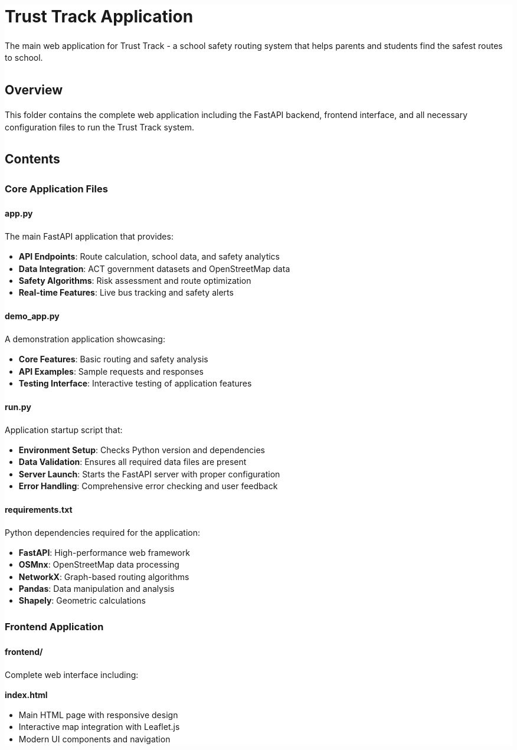 # Trust Track Application

The main web application for Trust Track - a school safety routing system that helps parents and students find the safest routes to school.

## Overview

This folder contains the complete web application including the FastAPI backend, frontend interface, and all necessary configuration files to run the Trust Track system.

## Contents

### Core Application Files

#### app.py
The main FastAPI application that provides:
- **API Endpoints**: Route calculation, school data, and safety analytics
- **Data Integration**: ACT government datasets and OpenStreetMap data
- **Safety Algorithms**: Risk assessment and route optimization
- **Real-time Features**: Live bus tracking and safety alerts

#### demo_app.py
A demonstration application showcasing:
- **Core Features**: Basic routing and safety analysis
- **API Examples**: Sample requests and responses
- **Testing Interface**: Interactive testing of application features

#### run.py
Application startup script that:
- **Environment Setup**: Checks Python version and dependencies
- **Data Validation**: Ensures all required data files are present
- **Server Launch**: Starts the FastAPI server with proper configuration
- **Error Handling**: Comprehensive error checking and user feedback

#### requirements.txt
Python dependencies required for the application:
- **FastAPI**: High-performance web framework
- **OSMnx**: OpenStreetMap data processing
- **NetworkX**: Graph-based routing algorithms
- **Pandas**: Data manipulation and analysis
- **Shapely**: Geometric calculations

### Frontend Application

#### frontend/
Complete web interface including:

**index.html**
- Main HTML page with responsive design
- Interactive map integration with Leaflet.js
- Modern UI components and navigation
